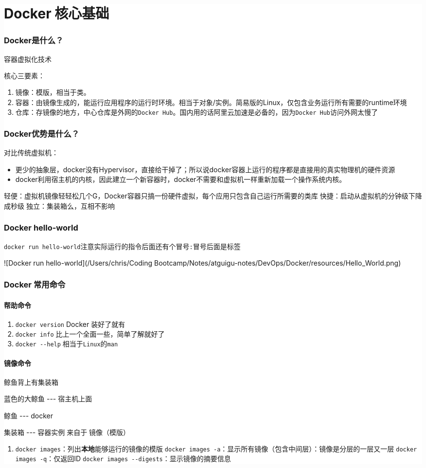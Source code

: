 # Docker 核心基础



### Docker是什么？

容器虚拟化技术

核心三要素：

1. 镜像：模版，相当于类。
2. 容器：由镜像生成的，能运行应用程序的运行时环境。相当于对象/实例。简易版的Linux，仅包含业务运行所有需要的runtime环境
3. 仓库：存镜像的地方，中心仓库是外网的`Docker Hub`。国内用的话阿里云加速是必备的，因为`Docker Hub`访问外网太慢了

### Docker优势是什么？

对比传统虚拟机：

* 更少的抽象层，docker没有Hypervisor，直接给干掉了；所以说docker容器上运行的程序都是直接用的真实物理机的硬件资源
* docker利用宿主机的内核，因此建立一个新容器时，docker不需要和虚拟机一样重新加载一个操作系统内核。

轻便：虚拟机镜像轻轻松几个G，Docker容器只搞一份硬件虚拟，每个应用只包含自己运行所需要的类库
快捷：启动从虚拟机的分钟级下降成秒级
独立：集装箱么，互相不影响

### Docker hello-world

`docker run hello-world`注意实际运行的指令后面还有个冒号`:`冒号后面是标签

![Docker run hello-world](/Users/chris/Coding Bootcamp/Notes/atguigu-notes/DevOps/Docker/resources/Hello_World.png)

### Docker 常用命令

#### 帮助命令

1. `docker version`
   Docker 装好了就有
2. `docker info`
   比上一个全面一些，简单了解就好了
3. `docker --help`
   相当于`Linux`的`man`

#### 镜像命令

鲸鱼背上有集装箱

蓝色的大鲸鱼 --- 宿主机上面

鲸鱼 --- docker

集装箱 --- 容器实例 来自于 镜像（模版）

1. `docker images`：列出**本地**能够运行的镜像的模版
   `docker images -a`：显示所有镜像（包含中间层）：镜像是分层的一层又一层
   `docker images -q`：仅返回ID
   `docker images --digests`：显示镜像的摘要信息
